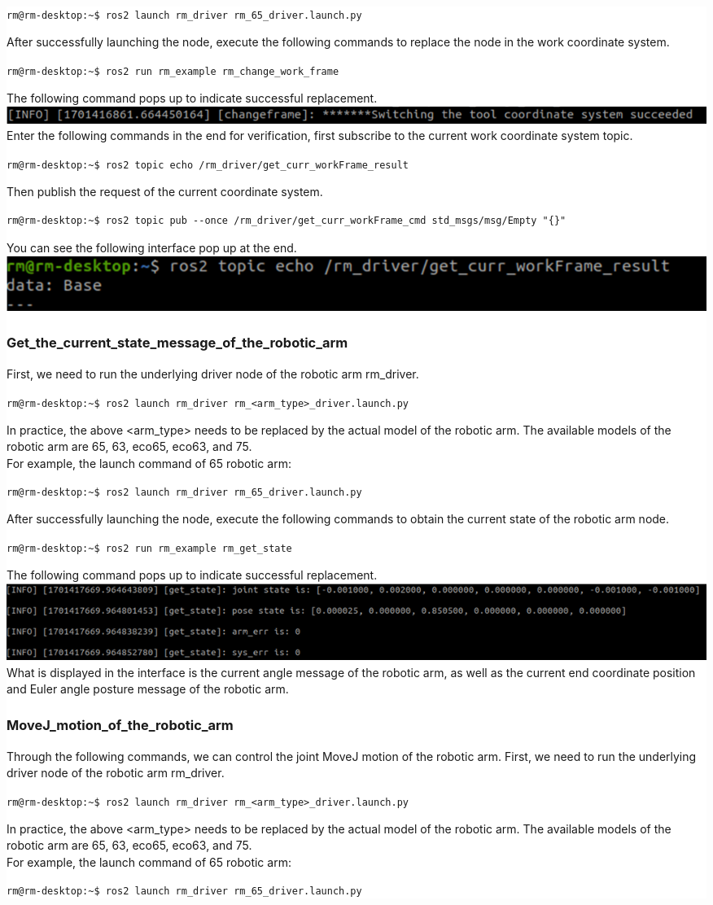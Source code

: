 ```
rm@rm-desktop:~$ ros2 launch rm_driver rm_65_driver.launch.py
```
After successfully launching the node, execute the following commands to replace the node in the work coordinate system.
```
rm@rm-desktop:~$ ros2 run rm_example rm_change_work_frame
```
The following command pops up to indicate successful replacement.
![image](doc/rm_example11.png)
Enter the following commands in the end for verification, first subscribe to the current work coordinate system topic.
```
rm@rm-desktop:~$ ros2 topic echo /rm_driver/get_curr_workFrame_result
```
Then publish the request of the current coordinate system.
```
rm@rm-desktop:~$ ros2 topic pub --once /rm_driver/get_curr_workFrame_cmd std_msgs/msg/Empty "{}"
```
You can see the following interface pop up at the end.
![image](doc/rm_example1.png)
### Get_the_current_state_message_of_the_robotic_arm
First, we need to run the underlying driver node of the robotic arm rm_driver.
```
rm@rm-desktop:~$ ros2 launch rm_driver rm_<arm_type>_driver.launch.py
```
In practice, the above <arm_type> needs to be replaced by the actual model of the robotic arm. The available models of the robotic arm are 65, 63, eco65, eco63, and 75.  
For example, the launch command of 65 robotic arm:
```
rm@rm-desktop:~$ ros2 launch rm_driver rm_65_driver.launch.py
```
After successfully launching the node, execute the following commands to obtain the current state of the robotic arm node.
```
rm@rm-desktop:~$ ros2 run rm_example rm_get_state
```
The following command pops up to indicate successful replacement.
![image](doc/rm_example2.png)
What is displayed in the interface is the current angle message of the robotic arm, as well as the current end coordinate position and Euler angle posture message of the robotic arm.
### MoveJ_motion_of_the_robotic_arm
Through the following commands, we can control the joint MoveJ motion of the robotic arm.
First, we need to run the underlying driver node of the robotic arm rm_driver.
```
rm@rm-desktop:~$ ros2 launch rm_driver rm_<arm_type>_driver.launch.py
```
In practice, the above <arm_type> needs to be replaced by the actual model of the robotic arm. The available models of the robotic arm are 65, 63, eco65, eco63, and 75.  
For example, the launch command of 65 robotic arm:
```
rm@rm-desktop:~$ ros2 launch rm_driver rm_65_driver.launch.py
```